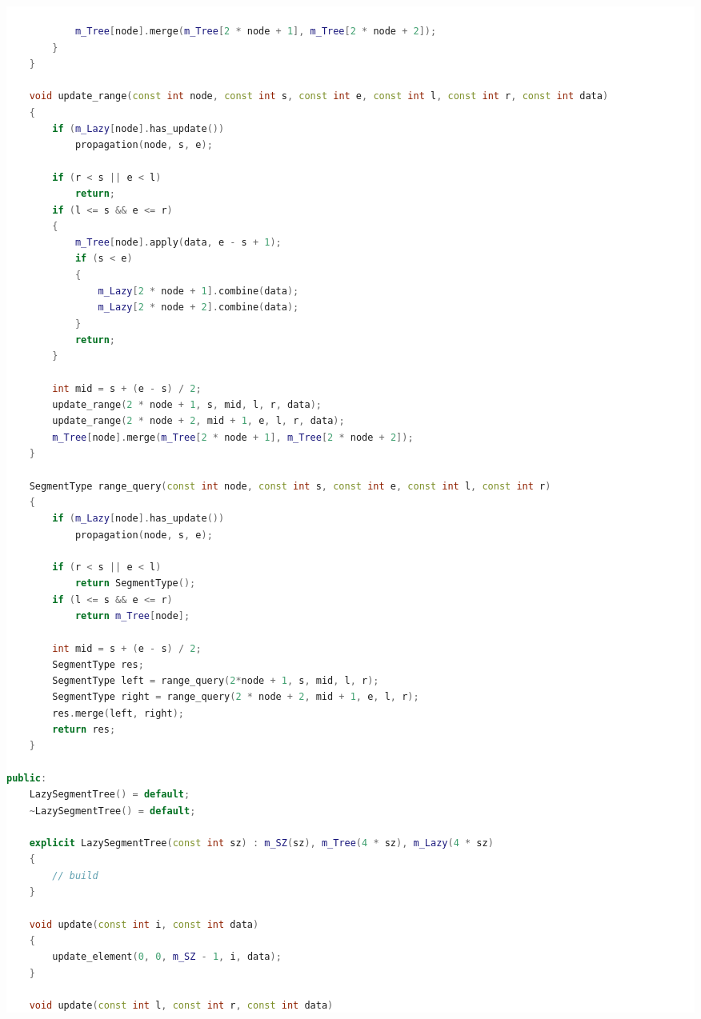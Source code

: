 ```cpp
            
            m_Tree[node].merge(m_Tree[2 * node + 1], m_Tree[2 * node + 2]);
        }
    }

    void update_range(const int node, const int s, const int e, const int l, const int r, const int data)
    {
        if (m_Lazy[node].has_update())
            propagation(node, s, e);
        
        if (r < s || e < l)
            return;
        if (l <= s && e <= r)
        {
            m_Tree[node].apply(data, e - s + 1);
            if (s < e)
            {
                m_Lazy[2 * node + 1].combine(data);
                m_Lazy[2 * node + 2].combine(data);
            }
            return;
        }
        
        int mid = s + (e - s) / 2;
        update_range(2 * node + 1, s, mid, l, r, data);
        update_range(2 * node + 2, mid + 1, e, l, r, data);
        m_Tree[node].merge(m_Tree[2 * node + 1], m_Tree[2 * node + 2]);
    }

    SegmentType range_query(const int node, const int s, const int e, const int l, const int r)
    {
        if (m_Lazy[node].has_update())
            propagation(node, s, e);
        
        if (r < s || e < l)
            return SegmentType();
        if (l <= s && e <= r)
            return m_Tree[node];
        
        int mid = s + (e - s) / 2;
        SegmentType res;
        SegmentType left = range_query(2*node + 1, s, mid, l, r);
        SegmentType right = range_query(2 * node + 2, mid + 1, e, l, r);
        res.merge(left, right);
        return res;
    }

public:
    LazySegmentTree() = default;
    ~LazySegmentTree() = default;

    explicit LazySegmentTree(const int sz) : m_SZ(sz), m_Tree(4 * sz), m_Lazy(4 * sz) 
    {
        // build
    }

    void update(const int i, const int data)
    {
        update_element(0, 0, m_SZ - 1, i, data);
    }

    void update(const int l, const int r, const int data)
```